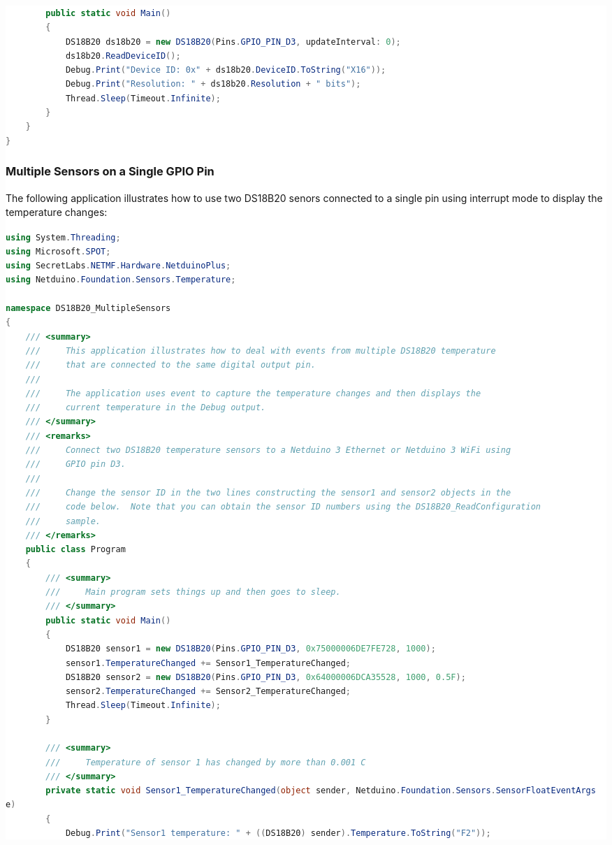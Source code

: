 ```csharp
        public static void Main()
        {
            DS18B20 ds18b20 = new DS18B20(Pins.GPIO_PIN_D3, updateInterval: 0);
            ds18b20.ReadDeviceID();
            Debug.Print("Device ID: 0x" + ds18b20.DeviceID.ToString("X16"));
            Debug.Print("Resolution: " + ds18b20.Resolution + " bits");
            Thread.Sleep(Timeout.Infinite);
        }
    }
}
```

### Multiple Sensors on a Single GPIO Pin

The following application illustrates how to use two DS18B20 senors connected to a single pin using interrupt mode to display the temperature changes:

```csharp
using System.Threading;
using Microsoft.SPOT;
using SecretLabs.NETMF.Hardware.NetduinoPlus;
using Netduino.Foundation.Sensors.Temperature;

namespace DS18B20_MultipleSensors
{
    /// <summary>
    ///     This application illustrates how to deal with events from multiple DS18B20 temperature
    ///     that are connected to the same digital output pin.
    ///
    ///     The application uses event to capture the temperature changes and then displays the
    ///     current temperature in the Debug output.
    /// </summary>
    /// <remarks>
    ///     Connect two DS18B20 temperature sensors to a Netduino 3 Ethernet or Netduino 3 WiFi using
    ///     GPIO pin D3.
    ///
    ///     Change the sensor ID in the two lines constructing the sensor1 and sensor2 objects in the
    ///     code below.  Note that you can obtain the sensor ID numbers using the DS18B20_ReadConfiguration
    ///     sample.
    /// </remarks>
    public class Program
    {
        /// <summary>
        ///     Main program sets things up and then goes to sleep.
        /// </summary>
        public static void Main()
        {
            DS18B20 sensor1 = new DS18B20(Pins.GPIO_PIN_D3, 0x75000006DE7FE728, 1000);
            sensor1.TemperatureChanged += Sensor1_TemperatureChanged;
            DS18B20 sensor2 = new DS18B20(Pins.GPIO_PIN_D3, 0x64000006DCA35528, 1000, 0.5F);
            sensor2.TemperatureChanged += Sensor2_TemperatureChanged;
            Thread.Sleep(Timeout.Infinite);
        }

        /// <summary>
        ///     Temperature of sensor 1 has changed by more than 0.001 C
        /// </summary>
        private static void Sensor1_TemperatureChanged(object sender, Netduino.Foundation.Sensors.SensorFloatEventArgs e)
        {
            Debug.Print("Sensor1 temperature: " + ((DS18B20) sender).Temperature.ToString("F2"));
```